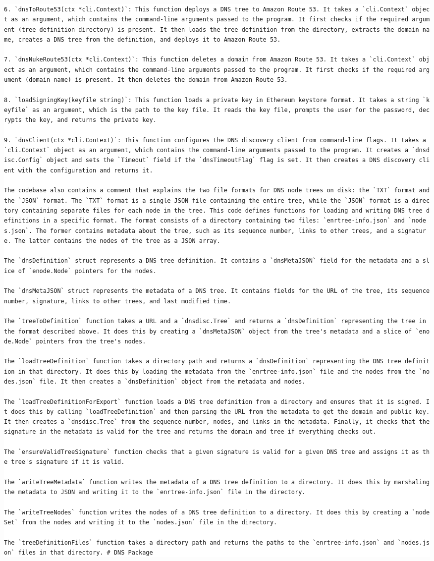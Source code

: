 ```
6. `dnsToRoute53(ctx *cli.Context)`: This function deploys a DNS tree to Amazon Route 53. It takes a `cli.Context` object as an argument, which contains the command-line arguments passed to the program. It first checks if the required argument (tree definition directory) is present. It then loads the tree definition from the directory, extracts the domain name, creates a DNS tree from the definition, and deploys it to Amazon Route 53.

7. `dnsNukeRoute53(ctx *cli.Context)`: This function deletes a domain from Amazon Route 53. It takes a `cli.Context` object as an argument, which contains the command-line arguments passed to the program. It first checks if the required argument (domain name) is present. It then deletes the domain from Amazon Route 53.

8. `loadSigningKey(keyfile string)`: This function loads a private key in Ethereum keystore format. It takes a string `keyfile` as an argument, which is the path to the key file. It reads the key file, prompts the user for the password, decrypts the key, and returns the private key.

9. `dnsClient(ctx *cli.Context)`: This function configures the DNS discovery client from command-line flags. It takes a `cli.Context` object as an argument, which contains the command-line arguments passed to the program. It creates a `dnsdisc.Config` object and sets the `Timeout` field if the `dnsTimeoutFlag` flag is set. It then creates a DNS discovery client with the configuration and returns it.

The codebase also contains a comment that explains the two file formats for DNS node trees on disk: the `TXT` format and the `JSON` format. The `TXT` format is a single JSON file containing the entire tree, while the `JSON` format is a directory containing separate files for each node in the tree. This code defines functions for loading and writing DNS tree definitions in a specific format. The format consists of a directory containing two files: `enrtree-info.json` and `nodes.json`. The former contains metadata about the tree, such as its sequence number, links to other trees, and a signature. The latter contains the nodes of the tree as a JSON array.

The `dnsDefinition` struct represents a DNS tree definition. It contains a `dnsMetaJSON` field for the metadata and a slice of `enode.Node` pointers for the nodes.

The `dnsMetaJSON` struct represents the metadata of a DNS tree. It contains fields for the URL of the tree, its sequence number, signature, links to other trees, and last modified time.

The `treeToDefinition` function takes a URL and a `dnsdisc.Tree` and returns a `dnsDefinition` representing the tree in the format described above. It does this by creating a `dnsMetaJSON` object from the tree's metadata and a slice of `enode.Node` pointers from the tree's nodes.

The `loadTreeDefinition` function takes a directory path and returns a `dnsDefinition` representing the DNS tree definition in that directory. It does this by loading the metadata from the `enrtree-info.json` file and the nodes from the `nodes.json` file. It then creates a `dnsDefinition` object from the metadata and nodes.

The `loadTreeDefinitionForExport` function loads a DNS tree definition from a directory and ensures that it is signed. It does this by calling `loadTreeDefinition` and then parsing the URL from the metadata to get the domain and public key. It then creates a `dnsdisc.Tree` from the sequence number, nodes, and links in the metadata. Finally, it checks that the signature in the metadata is valid for the tree and returns the domain and tree if everything checks out.

The `ensureValidTreeSignature` function checks that a given signature is valid for a given DNS tree and assigns it as the tree's signature if it is valid.

The `writeTreeMetadata` function writes the metadata of a DNS tree definition to a directory. It does this by marshaling the metadata to JSON and writing it to the `enrtree-info.json` file in the directory.

The `writeTreeNodes` function writes the nodes of a DNS tree definition to a directory. It does this by creating a `nodeSet` from the nodes and writing it to the `nodes.json` file in the directory.

The `treeDefinitionFiles` function takes a directory path and returns the paths to the `enrtree-info.json` and `nodes.json` files in that directory. # DNS Package

```